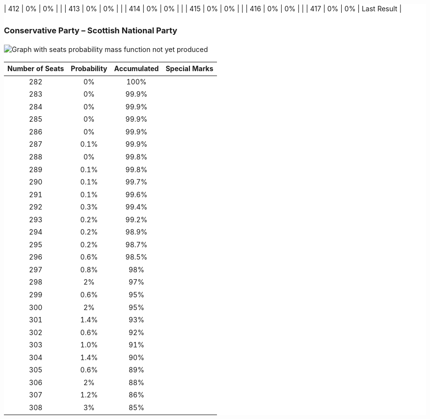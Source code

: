 | 412 | 0% | 0% |  |
| 413 | 0% | 0% |  |
| 414 | 0% | 0% |  |
| 415 | 0% | 0% |  |
| 416 | 0% | 0% |  |
| 417 | 0% | 0% | Last Result |

### Conservative Party – Scottish National Party

![Graph with seats probability mass function not yet produced](2020-10-28-IpsosMORI-coalitions-seats-pmf-con–snp.png "Seats Probability Mass Function")

| Number of Seats | Probability | Accumulated | Special Marks |
|:---------------:|:-----------:|:-----------:|:-------------:|
| 282 | 0% | 100% |  |
| 283 | 0% | 99.9% |  |
| 284 | 0% | 99.9% |  |
| 285 | 0% | 99.9% |  |
| 286 | 0% | 99.9% |  |
| 287 | 0.1% | 99.9% |  |
| 288 | 0% | 99.8% |  |
| 289 | 0.1% | 99.8% |  |
| 290 | 0.1% | 99.7% |  |
| 291 | 0.1% | 99.6% |  |
| 292 | 0.3% | 99.4% |  |
| 293 | 0.2% | 99.2% |  |
| 294 | 0.2% | 98.9% |  |
| 295 | 0.2% | 98.7% |  |
| 296 | 0.6% | 98.5% |  |
| 297 | 0.8% | 98% |  |
| 298 | 2% | 97% |  |
| 299 | 0.6% | 95% |  |
| 300 | 2% | 95% |  |
| 301 | 1.4% | 93% |  |
| 302 | 0.6% | 92% |  |
| 303 | 1.0% | 91% |  |
| 304 | 1.4% | 90% |  |
| 305 | 0.6% | 89% |  |
| 306 | 2% | 88% |  |
| 307 | 1.2% | 86% |  |
| 308 | 3% | 85% |  |